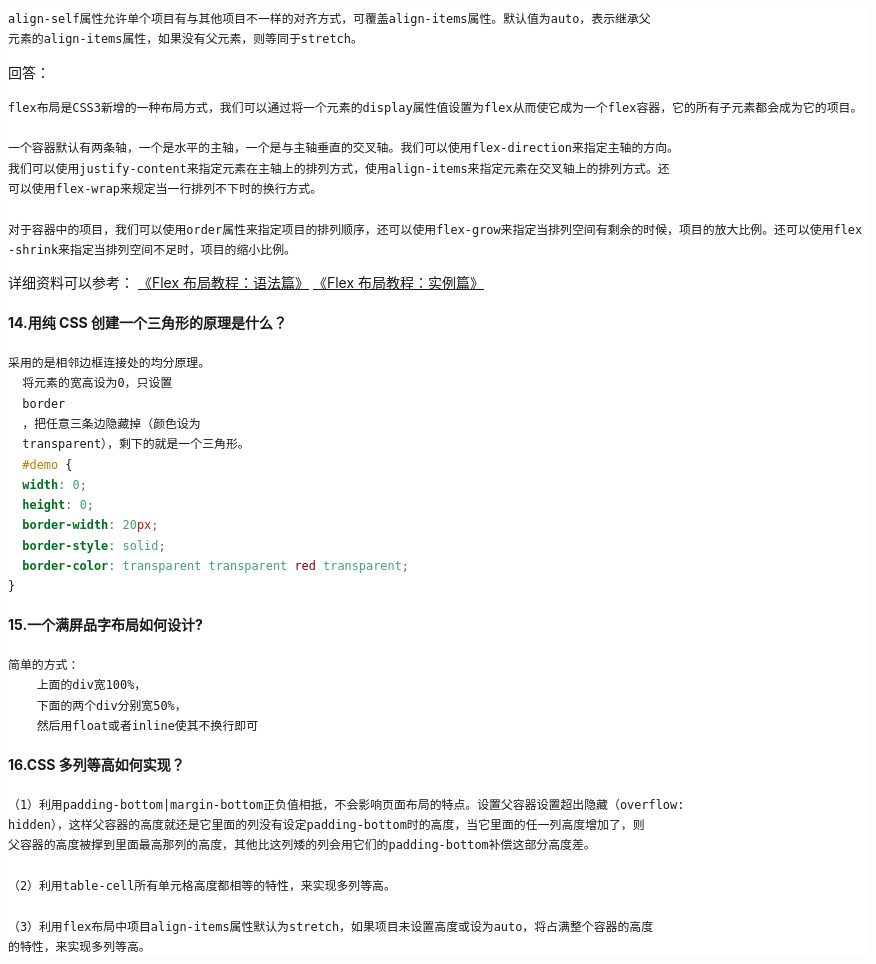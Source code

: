 ```
align-self属性允许单个项目有与其他项目不一样的对齐方式，可覆盖align-items属性。默认值为auto，表示继承父
元素的align-items属性，如果没有父元素，则等同于stretch。
```

回答：

```
flex布局是CSS3新增的一种布局方式，我们可以通过将一个元素的display属性值设置为flex从而使它成为一个flex容器，它的所有子元素都会成为它的项目。

一个容器默认有两条轴，一个是水平的主轴，一个是与主轴垂直的交叉轴。我们可以使用flex-direction来指定主轴的方向。
我们可以使用justify-content来指定元素在主轴上的排列方式，使用align-items来指定元素在交叉轴上的排列方式。还
可以使用flex-wrap来规定当一行排列不下时的换行方式。

对于容器中的项目，我们可以使用order属性来指定项目的排列顺序，还可以使用flex-grow来指定当排列空间有剩余的时候，项目的放大比例。还可以使用flex-shrink来指定当排列空间不足时，项目的缩小比例。
```

详细资料可以参考：
[《Flex 布局教程：语法篇》](http://www.ruanyifeng.com/blog/2015/07/flex-grammar.html)
[《Flex 布局教程：实例篇》](http://www.ruanyifeng.com/blog/2015/07/flex-examples.html)

#### 14.用纯 CSS 创建一个三角形的原理是什么？

```css
采用的是相邻边框连接处的均分原理。
  将元素的宽高设为0，只设置
  border
  ，把任意三条边隐藏掉（颜色设为
  transparent），剩下的就是一个三角形。
  #demo {
  width: 0;
  height: 0;
  border-width: 20px;
  border-style: solid;
  border-color: transparent transparent red transparent;
}
```

#### 15.一个满屏品字布局如何设计?

```
简单的方式：
	上面的div宽100%，
	下面的两个div分别宽50%，
	然后用float或者inline使其不换行即可
```

#### 16.CSS 多列等高如何实现？

```
（1）利用padding-bottom|margin-bottom正负值相抵，不会影响页面布局的特点。设置父容器设置超出隐藏（overflow:
hidden），这样父容器的高度就还是它里面的列没有设定padding-bottom时的高度，当它里面的任一列高度增加了，则
父容器的高度被撑到里面最高那列的高度，其他比这列矮的列会用它们的padding-bottom补偿这部分高度差。

（2）利用table-cell所有单元格高度都相等的特性，来实现多列等高。

（3）利用flex布局中项目align-items属性默认为stretch，如果项目未设置高度或设为auto，将占满整个容器的高度
的特性，来实现多列等高。

```
